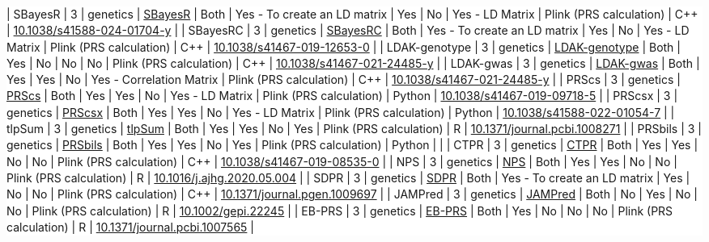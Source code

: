 | SBayesR           | 3      | genetics         | [SBayesR](https://cnsgenomics.com/software/gctb/#Download)                                      | Both                               | Yes - To create an LD matrix          | Yes                | No                       | Yes - LD Matrix                 | Plink (PRS calculation)        | C++            | [10.1038/s41588-024-01704-y](https://doi.org/10.1038/s41588-024-01704-y) |
| SBayesRC          | 3      | genetics         | [SBayesRC](https://cnsgenomics.com/software/gctb/#Download)                                     | Both                               | Yes - To create an LD matrix          | Yes                | No                       | Yes - LD Matrix                 | Plink (PRS calculation)        | C++            | [10.1038/s41467-019-12653-0](https://doi.org/10.1038/s41467-019-12653-0) |
| LDAK-genotype     | 3      | genetics         | [LDAK-genotype](https://dougspeed.com/quick-prs/)                                               | Both                               | Yes                                   | No                 | No                       | No                              | Plink (PRS calculation)        | C++            | [10.1038/s41467-021-24485-y](https://doi.org/10.1038/s41467-021-24485-y) |
| LDAK-gwas         | 3      | genetics         | [LDAK-gwas](https://dougspeed.com/quick-prs/)                                                   | Both                               | Yes                                   | Yes                | No                       | Yes - Correlation Matrix        | Plink (PRS calculation)        | C++            | [10.1038/s41467-021-24485-y](https://doi.org/10.1038/s41467-021-24485-y) |
| PRScs             | 3      | genetics         | [PRScs](https://github.com/getian107/PRScs)                                                     | Both                               | Yes                                   | Yes                | No                       | Yes - LD Matrix                 | Plink (PRS calculation)        | Python         | [10.1038/s41467-019-09718-5](https://doi.org/10.1038/s41467-019-09718-5) |
| PRScsx            | 3      | genetics         | [PRScsx](https://github.com/getian107/PRScsx)                                                   | Both                               | Yes                                   | Yes                | No                       | Yes - LD Matrix                 | Plink (PRS calculation)        | Python         | [10.1038/s41588-022-01054-7](https://doi.org/10.1038/s41588-022-01054-7) |
| tlpSum            | 3      | genetics         | [tlpSum](https://github.com/jpattee/penRegSum)                                                  | Both                               | Yes                                   | Yes                | No                       | Yes                             | Plink (PRS calculation)        | R              | [10.1371/journal.pcbi.1008271](https://doi.org/10.1371/journal.pcbi.1008271) |
| PRSbils           | 3      | genetics         | [PRSbils](https://github.com/styvon/PRSbils)                                                    | Both                               | Yes                                   | Yes                | No                       | Yes                             | Plink (PRS calculation)        | Python         |                                                          |
| CTPR              | 3      | genetics         | [CTPR](https://github.com/wonilchung/CTPR)                                                      | Both                               | Yes                                   | Yes                | No                       | No                              | Plink (PRS calculation)        | C++            | [10.1038/s41467-019-08535-0](https://doi.org/10.1038/s41467-019-08535-0) |
| NPS                | 3      | genetics         | [NPS](https://github.com/sgchun/nps)                                                            | Both                               | Yes                                   | Yes                | No                       | No                              | Plink (PRS calculation)        | R              | [10.1016/j.ajhg.2020.05.004](https://doi.org/10.1016/j.ajhg.2020.05.004) |
| SDPR               | 3      | genetics         | [SDPR](https://github.com/eldronzhou/SDPR.git)                                                  | Both                               | Yes - To create an LD matrix          | Yes                | No                       | No                              | Plink (PRS calculation)        | C++            | [10.1371/journal.pgen.1009697](https://doi.org/10.1371/journal.pgen.1009697) |
| JAMPred            | 3      | genetics         | [JAMPred](https://rdrr.io/github/pjnewcombe/R2BGLiMS/man/JAMPred.html)                          | Both                               | No                                    | Yes                | No                       | No                              | Plink (PRS calculation)        | R              | [10.1002/gepi.22245](https://doi.org/10.1002/gepi.22245) |
| EB-PRS             | 3      | genetics         | [EB-PRS](https://github.com/shuangsong0110/EBPRS)                                               | Both                               | Yes                                   | No                 | No                       | No                              | Plink (PRS calculation)        | R              | [10.1371/journal.pcbi.1007565](https://doi.org/10.1371/journal.pcbi.1007565) |
